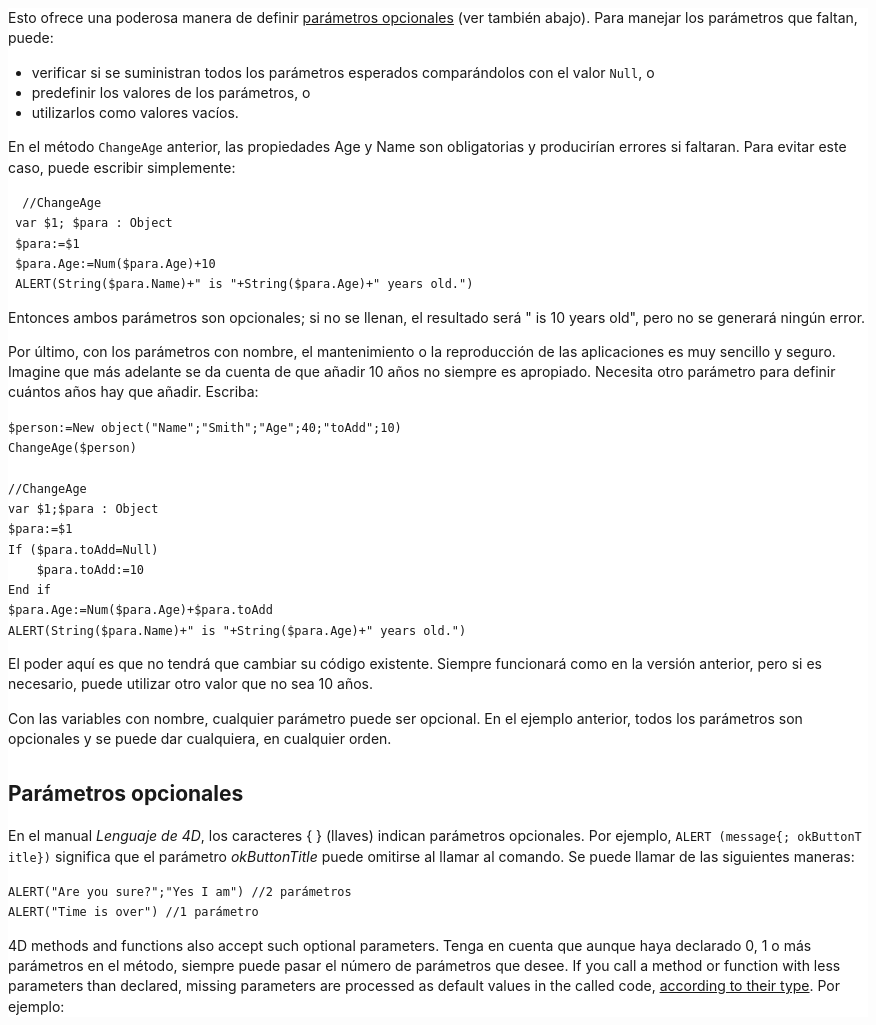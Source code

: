 Esto ofrece una poderosa manera de definir [parámetros opcionales](#optional-parameters) (ver también abajo). Para manejar los parámetros que faltan, puede:
- verificar si se suministran todos los parámetros esperados comparándolos con el valor `Null`, o
- predefinir los valores de los parámetros, o
- utilizarlos como valores vacíos.

En el método `ChangeAge` anterior, las propiedades Age y Name son obligatorias y producirían errores si faltaran. Para evitar este caso, puede escribir simplemente:

```4d
  //ChangeAge
 var $1; $para : Object
 $para:=$1  
 $para.Age:=Num($para.Age)+10
 ALERT(String($para.Name)+" is "+String($para.Age)+" years old.")
```
Entonces ambos parámetros son opcionales; si no se llenan, el resultado será " is 10 years old", pero no se generará ningún error.

Por último, con los parámetros con nombre, el mantenimiento o la reproducción de las aplicaciones es muy sencillo y seguro. Imagine que más adelante se da cuenta de que añadir 10 años no siempre es apropiado. Necesita otro parámetro para definir cuántos años hay que añadir. Escriba:

```4d
$person:=New object("Name";"Smith";"Age";40;"toAdd";10)
ChangeAge($person)

//ChangeAge
var $1;$para : Object
$para:=$1  
If ($para.toAdd=Null)
    $para.toAdd:=10
End if
$para.Age:=Num($para.Age)+$para.toAdd
ALERT(String($para.Name)+" is "+String($para.Age)+" years old.")
```

El poder aquí es que no tendrá que cambiar su código existente. Siempre funcionará como en la versión anterior, pero si es necesario, puede utilizar otro valor que no sea 10 años.

Con las variables con nombre, cualquier parámetro puede ser opcional. En el ejemplo anterior, todos los parámetros son opcionales y se puede dar cualquiera, en cualquier orden.



## Parámetros opcionales

En el manual *Lenguaje de 4D*, los caracteres { } (llaves) indican parámetros opcionales. Por ejemplo, `ALERT (message{; okButtonTitle})` significa que el parámetro *okButtonTitle* puede omitirse al llamar al comando. Se puede llamar de las siguientes maneras:

```4d
ALERT("Are you sure?";"Yes I am") //2 parámetros
ALERT("Time is over") //1 parámetro
```

4D methods and functions also accept such optional parameters. Tenga en cuenta que aunque haya declarado 0, 1 o más parámetros en el método, siempre puede pasar el número de parámetros que desee. If you call a method or function with less parameters than declared, missing parameters are processed as default values in the called code, [according to their type](data-types.md#default-values). Por ejemplo:

